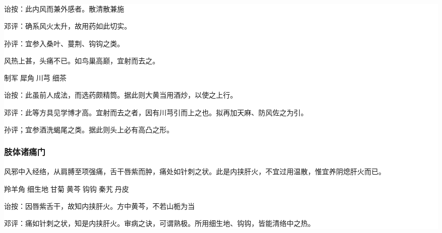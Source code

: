 诒按：此内风而兼外感者。散清散兼施  

邓评：确系风火太升，故用药如此切实。  

孙评：宜参入桑叶、蔓荆、钩钩之类。  

风热上甚，头痛不已。如鸟巢高巅，宜射而去之。  

制军 犀角 川芎 细茶  

诒按：此虽前人成法，而选药颇精筒。据此则大黄当用酒炒，以使之上行。  

邓评：此等方具见学博才高。宜射而去之者，因有川芎引而上之也。拟再加天麻、防风佐之为引。  

孙评；宜参酒洗蝎尾之类。据此则头上必有高凸之形。  

### 肢体诸痛门  

风邪中入经络，从肩膊至项强痛，舌干唇紫而肿，痛处如针刺之状。此是内挟肝火，不宜过用温散，惟宜养阴熄肝火而已。  

羚羊角 细生地 甘菊 黄芩 钩钩 秦艽 丹皮  

诒按：因唇紫舌干，故知内挟肝火。方中黄芩，不若山栀为当  

邓评：痛如针刺之状，知是内挟肝火。审病之诀，可谓熟极。所用细生地、钩钩，皆能清络中之热。  


